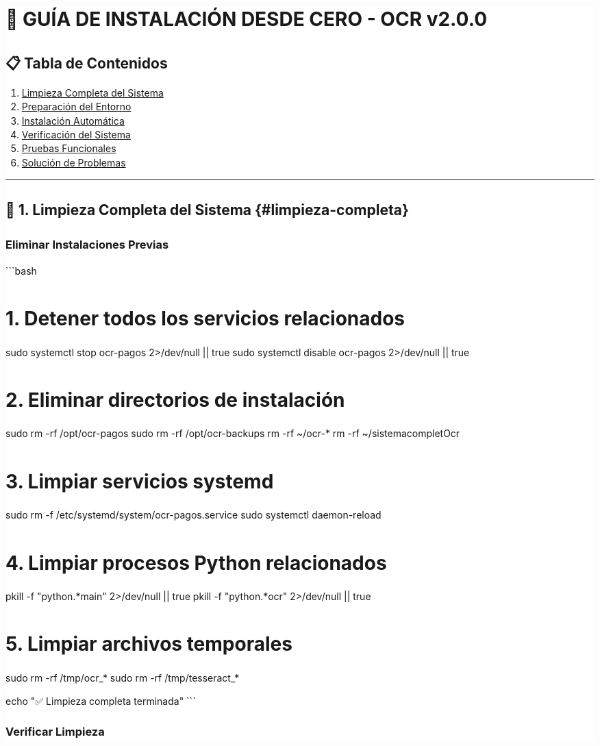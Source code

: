 # 🚀 GUÍA DE INSTALACIÓN DESDE CERO - OCR v2.0.0

## 📋 Tabla de Contenidos
1. [Limpieza Completa del Sistema](#limpieza-completa)
2. [Preparación del Entorno](#preparación-del-entorno)
3. [Instalación Automática](#instalación-automática)
4. [Verificación del Sistema](#verificación)
5. [Pruebas Funcionales](#pruebas)
6. [Solución de Problemas](#problemas)

---

## 🧹 1. Limpieza Completa del Sistema {#limpieza-completa}

### Eliminar Instalaciones Previas

\`\`\`bash
# 1. Detener todos los servicios relacionados
sudo systemctl stop ocr-pagos 2>/dev/null || true
sudo systemctl disable ocr-pagos 2>/dev/null || true

# 2. Eliminar directorios de instalación
sudo rm -rf /opt/ocr-pagos
sudo rm -rf /opt/ocr-backups
rm -rf ~/ocr-*
rm -rf ~/sistemacompletOcr

# 3. Limpiar servicios systemd
sudo rm -f /etc/systemd/system/ocr-pagos.service
sudo systemctl daemon-reload

# 4. Limpiar procesos Python relacionados
pkill -f "python.*main" 2>/dev/null || true
pkill -f "python.*ocr" 2>/dev/null || true

# 5. Limpiar archivos temporales
sudo rm -rf /tmp/ocr_*
sudo rm -rf /tmp/tesseract_*

echo "✅ Limpieza completa terminada"
\`\`\`

### Verificar Limpieza

